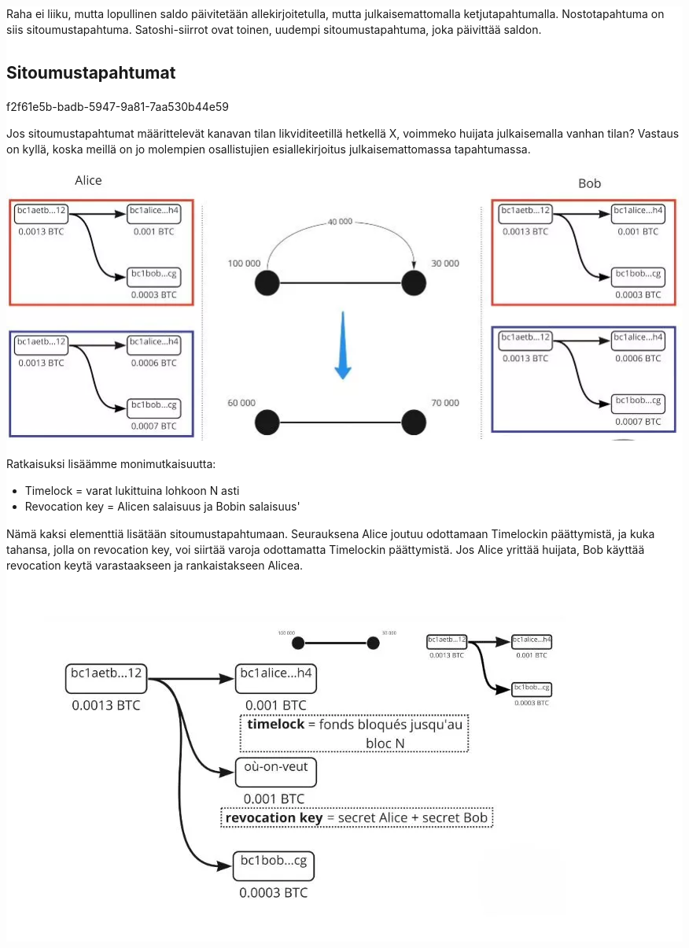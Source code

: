 Raha ei liiku, mutta lopullinen saldo päivitetään allekirjoitetulla, mutta julkaisemattomalla ketjutapahtumalla. Nostotapahtuma on siis sitoumustapahtuma. Satoshi-siirrot ovat toinen, uudempi sitoumustapahtuma, joka päivittää saldon.

## Sitoumustapahtumat
<chapterId>f2f61e5b-badb-5947-9a81-7aa530b44e59</chapterId>

Jos sitoumustapahtumat määrittelevät kanavan tilan likviditeetillä hetkellä X, voimmeko huijata julkaisemalla vanhan tilan? Vastaus on kyllä, koska meillä on jo molempien osallistujien esiallekirjoitus julkaisemattomassa tapahtumassa.

![instruction](assets/fr/15.webp)

Ratkaisuksi lisäämme monimutkaisuutta:

- Timelock = varat lukittuina lohkoon N asti
- Revocation key = Alicen salaisuus ja Bobin salaisuus'

Nämä kaksi elementtiä lisätään sitoumustapahtumaan. Seurauksena Alice joutuu odottamaan Timelockin päättymistä, ja kuka tahansa, jolla on revocation key, voi siirtää varoja odottamatta Timelockin päättymistä. Jos Alice yrittää huijata, Bob käyttää revocation keytä varastaakseen ja rankaistakseen Alicea.

![instruction](assets/fr/16.webp)